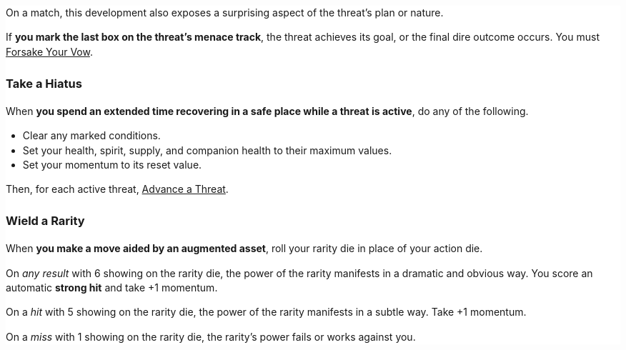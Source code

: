 On a match, this development also exposes a surprising aspect of the threat’s plan or nature.

If **you mark the last box on the threat’s menace track**, the threat achieves its goal, or the final dire outcome occurs. You must [Forsake Your Vow](#Forsake-Your-Vow).

### Take a Hiatus

When **you spend an extended time recovering in a safe place while a threat is active**, do any of the following.

* Clear any marked conditions.
* Set your health, spirit, supply, and companion health to their maximum values.
* Set your momentum to its reset value.

Then, for each active threat, [Advance a Threat](#Advance-a-Threat).

### Wield a Rarity

When **you make a move aided by an augmented asset**, roll your rarity die in place of your action die.

On *any result* with 6 showing on the rarity die, the power of the rarity manifests in a dramatic and obvious way. You score an automatic **strong hit** and take +1 momentum.

On a *hit* with 5 showing on the rarity die, the power of the rarity manifests in a subtle way. Take +1 momentum.

On a *miss* with 1 showing on the rarity die, the rarity’s power fails or works against you.